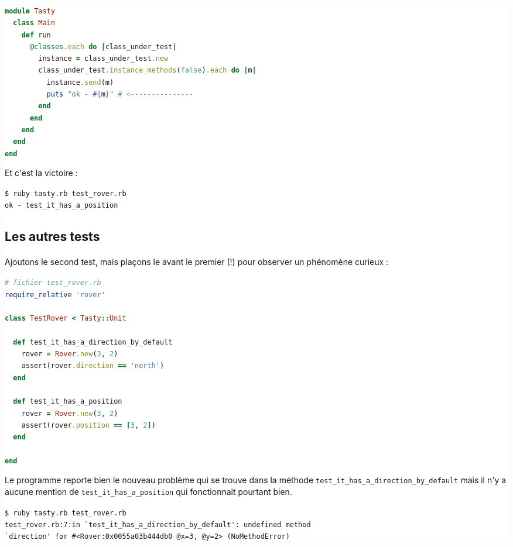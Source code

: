 ```ruby
module Tasty
  class Main
    def run
      @classes.each do |class_under_test|
        instance = class_under_test.new
        class_under_test.instance_methods(false).each do |m|
          instance.send(m)
          puts "ok - #{m}" # <---------------
        end
      end
    end
  end
end
```

Et c'est la victoire :

```
$ ruby tasty.rb test_rover.rb 
ok - test_it_has_a_position
```

## Les autres tests

Ajoutons le second test, mais plaçons le avant le premier (!) pour observer un
phénomène curieux :

```ruby
# fichier test_rover.rb
require_relative 'rover'

class TestRover < Tasty::Unit
  
  def test_it_has_a_direction_by_default
    rover = Rover.new(3, 2)
    assert(rover.direction == 'north')
  end

  def test_it_has_a_position
    rover = Rover.new(3, 2)
    assert(rover.position == [3, 2])
  end

end
```

Le programme reporte bien le nouveau problème qui se trouve dans la méthode
`test_it_has_a_direction_by_default` mais il n'y a aucune mention de
`test_it_has_a_position` qui fonctionnait pourtant bien.

    $ ruby tasty.rb test_rover.rb 
    test_rover.rb:7:in `test_it_has_a_direction_by_default': undefined method
    `direction' for #<Rover:0x0055a03b444db0 @x=3, @y=2> (NoMethodError)
